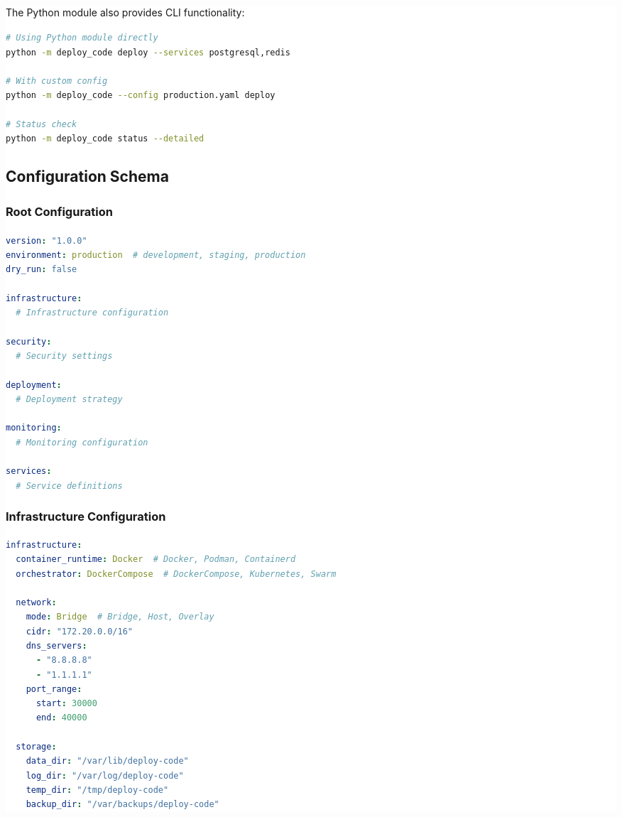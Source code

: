 The Python module also provides CLI functionality:

```bash
# Using Python module directly
python -m deploy_code deploy --services postgresql,redis

# With custom config
python -m deploy_code --config production.yaml deploy

# Status check
python -m deploy_code status --detailed
```

## Configuration Schema

### Root Configuration

```yaml
version: "1.0.0"
environment: production  # development, staging, production
dry_run: false

infrastructure:
  # Infrastructure configuration
  
security:
  # Security settings
  
deployment:
  # Deployment strategy
  
monitoring:
  # Monitoring configuration
  
services:
  # Service definitions
```

### Infrastructure Configuration

```yaml
infrastructure:
  container_runtime: Docker  # Docker, Podman, Containerd
  orchestrator: DockerCompose  # DockerCompose, Kubernetes, Swarm
  
  network:
    mode: Bridge  # Bridge, Host, Overlay
    cidr: "172.20.0.0/16"
    dns_servers:
      - "8.8.8.8"
      - "1.1.1.1"
    port_range:
      start: 30000
      end: 40000
      
  storage:
    data_dir: "/var/lib/deploy-code"
    log_dir: "/var/log/deploy-code"
    temp_dir: "/tmp/deploy-code"
    backup_dir: "/var/backups/deploy-code"
```
